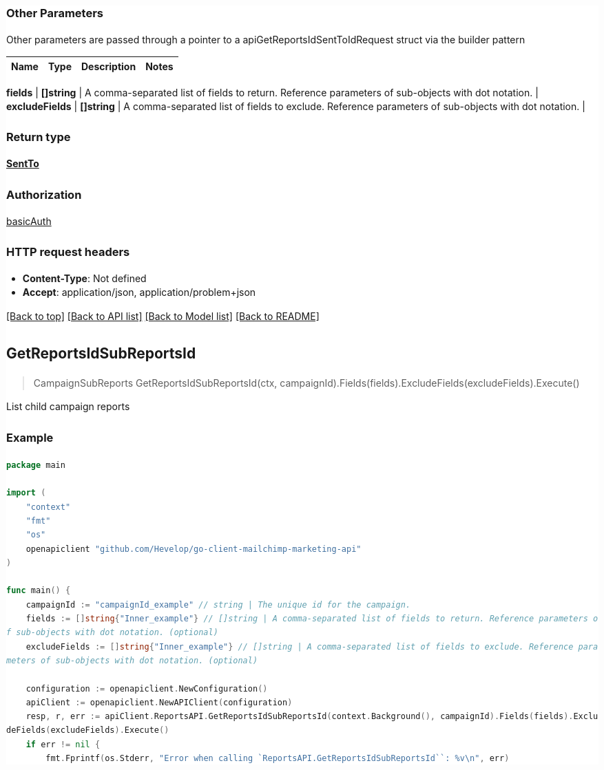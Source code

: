 ### Other Parameters

Other parameters are passed through a pointer to a apiGetReportsIdSentToIdRequest struct via the builder pattern


Name | Type | Description  | Notes
------------- | ------------- | ------------- | -------------


 **fields** | **[]string** | A comma-separated list of fields to return. Reference parameters of sub-objects with dot notation. | 
 **excludeFields** | **[]string** | A comma-separated list of fields to exclude. Reference parameters of sub-objects with dot notation. | 

### Return type

[**SentTo**](SentTo.md)

### Authorization

[basicAuth](../README.md#basicAuth)

### HTTP request headers

- **Content-Type**: Not defined
- **Accept**: application/json, application/problem+json

[[Back to top]](#) [[Back to API list]](../README.md#documentation-for-api-endpoints)
[[Back to Model list]](../README.md#documentation-for-models)
[[Back to README]](../README.md)


## GetReportsIdSubReportsId

> CampaignSubReports GetReportsIdSubReportsId(ctx, campaignId).Fields(fields).ExcludeFields(excludeFields).Execute()

List child campaign reports



### Example

```go
package main

import (
	"context"
	"fmt"
	"os"
	openapiclient "github.com/Hevelop/go-client-mailchimp-marketing-api"
)

func main() {
	campaignId := "campaignId_example" // string | The unique id for the campaign.
	fields := []string{"Inner_example"} // []string | A comma-separated list of fields to return. Reference parameters of sub-objects with dot notation. (optional)
	excludeFields := []string{"Inner_example"} // []string | A comma-separated list of fields to exclude. Reference parameters of sub-objects with dot notation. (optional)

	configuration := openapiclient.NewConfiguration()
	apiClient := openapiclient.NewAPIClient(configuration)
	resp, r, err := apiClient.ReportsAPI.GetReportsIdSubReportsId(context.Background(), campaignId).Fields(fields).ExcludeFields(excludeFields).Execute()
	if err != nil {
		fmt.Fprintf(os.Stderr, "Error when calling `ReportsAPI.GetReportsIdSubReportsId``: %v\n", err)
```